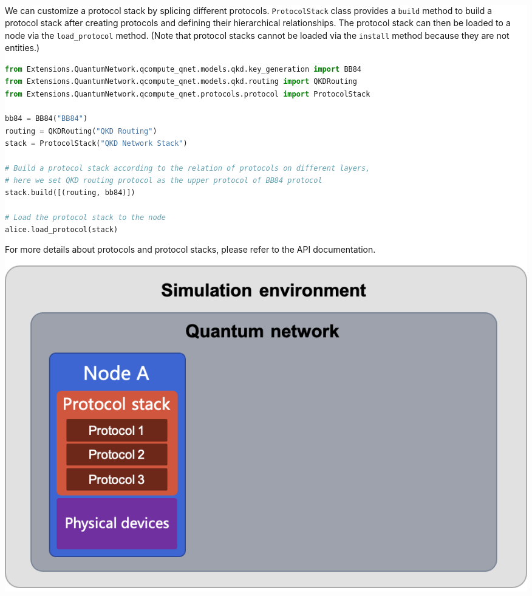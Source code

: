 We can customize a protocol stack by splicing different protocols. `ProtocolStack` class provides a `build` method to build a protocol stack after creating protocols and defining their hierarchical relationships. The protocol stack can then be loaded to a node via the `load_protocol` method. (Note that protocol stacks cannot be loaded via the `install` method because they are not entities.)


```python
from Extensions.QuantumNetwork.qcompute_qnet.models.qkd.key_generation import BB84
from Extensions.QuantumNetwork.qcompute_qnet.models.qkd.routing import QKDRouting
from Extensions.QuantumNetwork.qcompute_qnet.protocols.protocol import ProtocolStack

bb84 = BB84("BB84")
routing = QKDRouting("QKD Routing")
stack = ProtocolStack("QKD Network Stack")

# Build a protocol stack according to the relation of protocols on different layers,
# here we set QKD routing protocol as the upper protocol of BB84 protocol
stack.build([(routing, bb84)])  

# Load the protocol stack to the node
alice.load_protocol(stack)
```

For more details about protocols and protocol stacks, please refer to the API documentation.

![Figure 7：Load protocols to the node](figures/tour_guide-protocol.png "Figure 7：Load protocols to the node")
